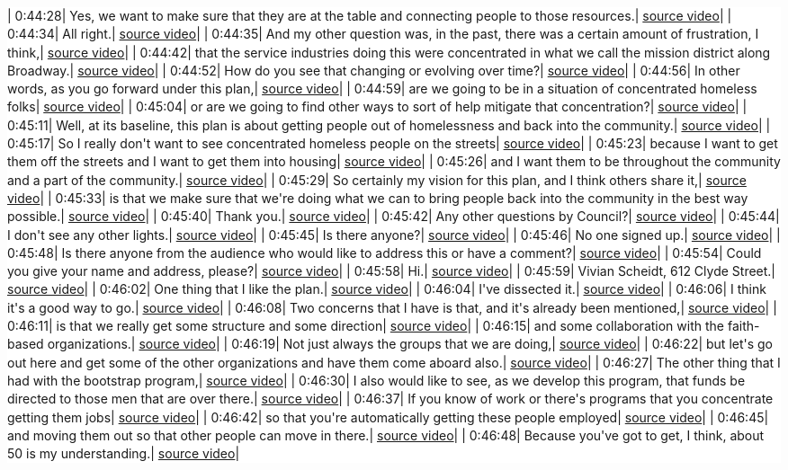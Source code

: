 | 0:44:28| Yes, we want to make sure that they are at the table and connecting people to those resources.| [source video](https://archive.org/details/citycouncilwsr3877140313?start=2668)|
| 0:44:34| All right.| [source video](https://archive.org/details/citycouncilwsr3877140313?start=2674)|
| 0:44:35| And my other question was, in the past, there was a certain amount of frustration, I think,| [source video](https://archive.org/details/citycouncilwsr3877140313?start=2675)|
| 0:44:42| that the service industries doing this were concentrated in what we call the mission district along Broadway.| [source video](https://archive.org/details/citycouncilwsr3877140313?start=2682)|
| 0:44:52| How do you see that changing or evolving over time?| [source video](https://archive.org/details/citycouncilwsr3877140313?start=2692)|
| 0:44:56| In other words, as you go forward under this plan,| [source video](https://archive.org/details/citycouncilwsr3877140313?start=2696)|
| 0:44:59| are we going to be in a situation of concentrated homeless folks| [source video](https://archive.org/details/citycouncilwsr3877140313?start=2699)|
| 0:45:04| or are we going to find other ways to sort of help mitigate that concentration?| [source video](https://archive.org/details/citycouncilwsr3877140313?start=2704)|
| 0:45:11| Well, at its baseline, this plan is about getting people out of homelessness and back into the community.| [source video](https://archive.org/details/citycouncilwsr3877140313?start=2711)|
| 0:45:17| So I really don't want to see concentrated homeless people on the streets| [source video](https://archive.org/details/citycouncilwsr3877140313?start=2717)|
| 0:45:23| because I want to get them off the streets and I want to get them into housing| [source video](https://archive.org/details/citycouncilwsr3877140313?start=2723)|
| 0:45:26| and I want them to be throughout the community and a part of the community.| [source video](https://archive.org/details/citycouncilwsr3877140313?start=2726)|
| 0:45:29| So certainly my vision for this plan, and I think others share it,| [source video](https://archive.org/details/citycouncilwsr3877140313?start=2729)|
| 0:45:33| is that we make sure that we're doing what we can to bring people back into the community in the best way possible.| [source video](https://archive.org/details/citycouncilwsr3877140313?start=2733)|
| 0:45:40| Thank you.| [source video](https://archive.org/details/citycouncilwsr3877140313?start=2740)|
| 0:45:42| Any other questions by Council?| [source video](https://archive.org/details/citycouncilwsr3877140313?start=2742)|
| 0:45:44| I don't see any other lights.| [source video](https://archive.org/details/citycouncilwsr3877140313?start=2744)|
| 0:45:45| Is there anyone?| [source video](https://archive.org/details/citycouncilwsr3877140313?start=2745)|
| 0:45:46| No one signed up.| [source video](https://archive.org/details/citycouncilwsr3877140313?start=2746)|
| 0:45:48| Is there anyone from the audience who would like to address this or have a comment?| [source video](https://archive.org/details/citycouncilwsr3877140313?start=2748)|
| 0:45:54| Could you give your name and address, please?| [source video](https://archive.org/details/citycouncilwsr3877140313?start=2754)|
| 0:45:58| Hi.| [source video](https://archive.org/details/citycouncilwsr3877140313?start=2758)|
| 0:45:59| Vivian Scheidt, 612 Clyde Street.| [source video](https://archive.org/details/citycouncilwsr3877140313?start=2759)|
| 0:46:02| One thing that I like the plan.| [source video](https://archive.org/details/citycouncilwsr3877140313?start=2762)|
| 0:46:04| I've dissected it.| [source video](https://archive.org/details/citycouncilwsr3877140313?start=2764)|
| 0:46:06| I think it's a good way to go.| [source video](https://archive.org/details/citycouncilwsr3877140313?start=2766)|
| 0:46:08| Two concerns that I have is that, and it's already been mentioned,| [source video](https://archive.org/details/citycouncilwsr3877140313?start=2768)|
| 0:46:11| is that we really get some structure and some direction| [source video](https://archive.org/details/citycouncilwsr3877140313?start=2771)|
| 0:46:15| and some collaboration with the faith-based organizations.| [source video](https://archive.org/details/citycouncilwsr3877140313?start=2775)|
| 0:46:19| Not just always the groups that we are doing,| [source video](https://archive.org/details/citycouncilwsr3877140313?start=2779)|
| 0:46:22| but let's go out here and get some of the other organizations and have them come aboard also.| [source video](https://archive.org/details/citycouncilwsr3877140313?start=2782)|
| 0:46:27| The other thing that I had with the bootstrap program,| [source video](https://archive.org/details/citycouncilwsr3877140313?start=2787)|
| 0:46:30| I also would like to see, as we develop this program, that funds be directed to those men that are over there.| [source video](https://archive.org/details/citycouncilwsr3877140313?start=2790)|
| 0:46:37| If you know of work or there's programs that you concentrate getting them jobs| [source video](https://archive.org/details/citycouncilwsr3877140313?start=2797)|
| 0:46:42| so that you're automatically getting these people employed| [source video](https://archive.org/details/citycouncilwsr3877140313?start=2802)|
| 0:46:45| and moving them out so that other people can move in there.| [source video](https://archive.org/details/citycouncilwsr3877140313?start=2805)|
| 0:46:48| Because you've got to get, I think, about 50 is my understanding.| [source video](https://archive.org/details/citycouncilwsr3877140313?start=2808)|